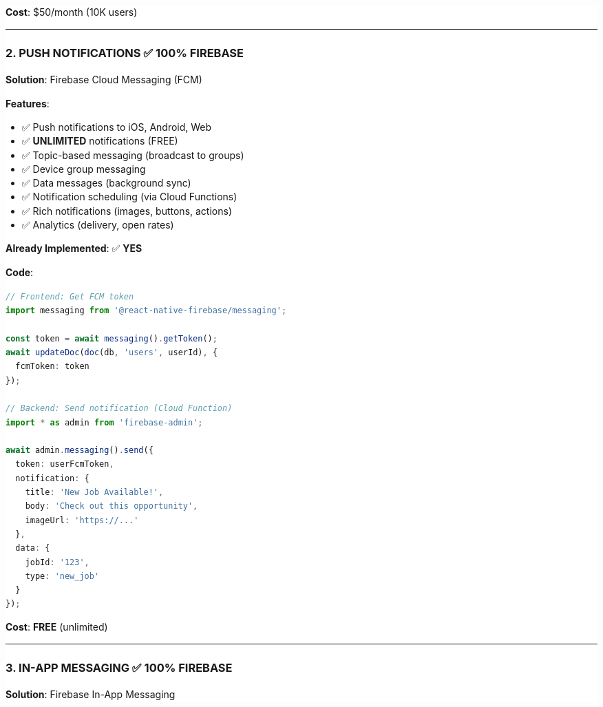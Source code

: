 **Cost**: $50/month (10K users)

---

### **2. PUSH NOTIFICATIONS** ✅ **100% FIREBASE**

**Solution**: Firebase Cloud Messaging (FCM)

**Features**:
- ✅ Push notifications to iOS, Android, Web
- ✅ **UNLIMITED** notifications (FREE)
- ✅ Topic-based messaging (broadcast to groups)
- ✅ Device group messaging
- ✅ Data messages (background sync)
- ✅ Notification scheduling (via Cloud Functions)
- ✅ Rich notifications (images, buttons, actions)
- ✅ Analytics (delivery, open rates)

**Already Implemented**: ✅ **YES**

**Code**:
```typescript
// Frontend: Get FCM token
import messaging from '@react-native-firebase/messaging';

const token = await messaging().getToken();
await updateDoc(doc(db, 'users', userId), {
  fcmToken: token
});

// Backend: Send notification (Cloud Function)
import * as admin from 'firebase-admin';

await admin.messaging().send({
  token: userFcmToken,
  notification: {
    title: 'New Job Available!',
    body: 'Check out this opportunity',
    imageUrl: 'https://...'
  },
  data: {
    jobId: '123',
    type: 'new_job'
  }
});
```

**Cost**: **FREE** (unlimited)

---

### **3. IN-APP MESSAGING** ✅ **100% FIREBASE**

**Solution**: Firebase In-App Messaging

